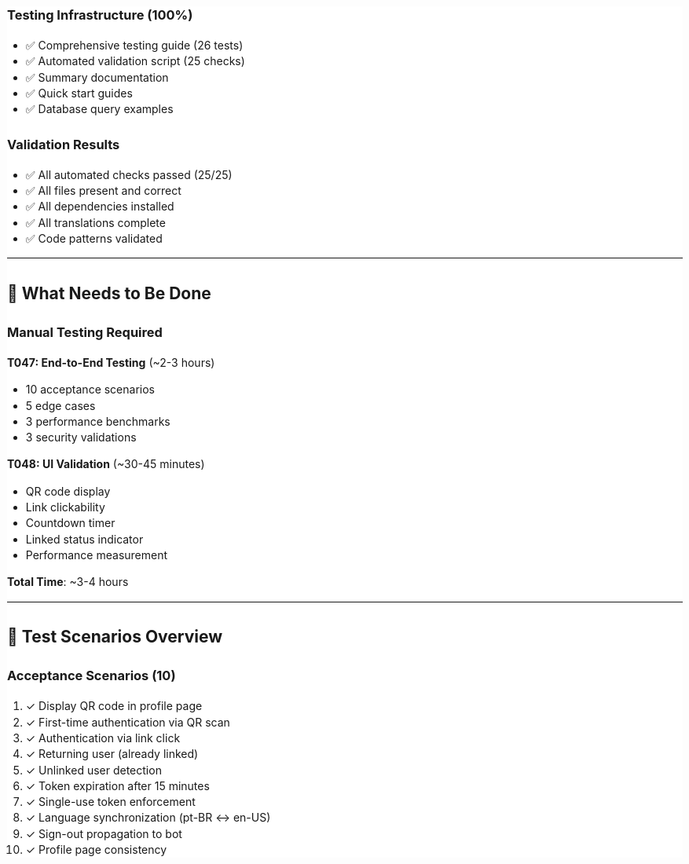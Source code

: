 ### Testing Infrastructure (100%)
- ✅ Comprehensive testing guide (26 tests)
- ✅ Automated validation script (25 checks)
- ✅ Summary documentation
- ✅ Quick start guides
- ✅ Database query examples

### Validation Results
- ✅ All automated checks passed (25/25)
- ✅ All files present and correct
- ✅ All dependencies installed
- ✅ All translations complete
- ✅ Code patterns validated

---

## 🎯 What Needs to Be Done

### Manual Testing Required

**T047: End-to-End Testing** (~2-3 hours)
- 10 acceptance scenarios
- 5 edge cases
- 3 performance benchmarks
- 3 security validations

**T048: UI Validation** (~30-45 minutes)
- QR code display
- Link clickability
- Countdown timer
- Linked status indicator
- Performance measurement

**Total Time**: ~3-4 hours

---

## 📖 Test Scenarios Overview

### Acceptance Scenarios (10)
1. ✓ Display QR code in profile page
2. ✓ First-time authentication via QR scan
3. ✓ Authentication via link click
4. ✓ Returning user (already linked)
5. ✓ Unlinked user detection
6. ✓ Token expiration after 15 minutes
7. ✓ Single-use token enforcement
8. ✓ Language synchronization (pt-BR ↔ en-US)
9. ✓ Sign-out propagation to bot
10. ✓ Profile page consistency

